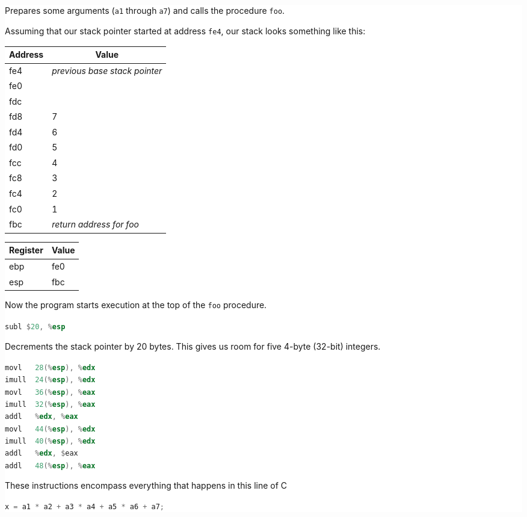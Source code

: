 Prepares some arguments (`a1` through `a7`) and calls the procedure `foo`.

Assuming that our stack pointer started at address `fe4`, our stack looks something like this:

| Address | Value |
|---------|-------|
| fe4     | *previous base stack pointer* |
| fe0     |       |
| fdc     |       |
| fd8     | 7     |
| fd4     | 6     |
| fd0     | 5     |
| fcc     | 4     |
| fc8     | 3     |
| fc4     | 2     |
| fc0     | 1     |
| fbc     | *return address for foo* |

| Register | Value |
|----------|-------|
| ebp      | fe0   |
| esp      | fbc   |

Now the program starts execution at the top of the `foo` procedure.

```asm
subl $20, %esp
```

Decrements the stack pointer by 20 bytes. This gives us room for five 4-byte (32-bit) integers.

```asm
movl   28(%esp), %edx
imull  24(%esp), %edx
movl   36(%esp), %eax
imull  32(%esp), %eax
addl   %edx, %eax
movl   44(%esp), %edx
imull  40(%esp), %edx
addl   %edx, $eax
addl   48(%esp), %eax
```

These instructions encompass everything that happens in this line of C

```cpp
x = a1 * a2 + a3 * a4 + a5 * a6 + a7;
```
